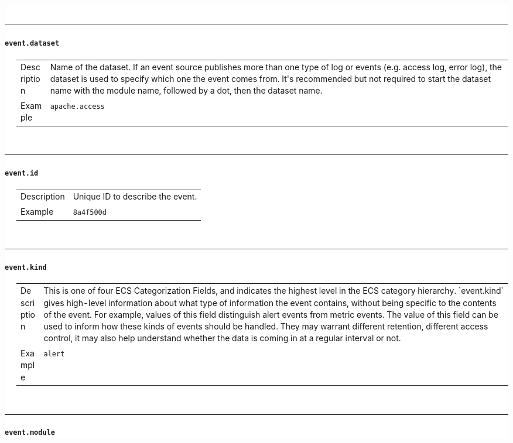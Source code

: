 <br>

</div>

<hr>

#### `event.dataset`

<div style='margin-left: 20px;'>
<table>
<tr><td>Description</td><td>Name of the dataset.  If an event source publishes more than one type of log or events (e.g. access log, error log), the dataset is used to specify which one the event comes from.  It's recommended but not required to start the dataset name with the module name, followed by a dot, then the dataset name.</td></tr>
<tr><td>Example</td><td><code>apache.access</code></td></tr>
</table>

<br>

</div>

<hr>

#### `event.id`

<div style='margin-left: 20px;'>
<table>
<tr><td>Description</td><td>Unique ID to describe the event.</td></tr>
<tr><td>Example</td><td><code>8a4f500d</code></td></tr>
</table>

<br>

</div>

<hr>

#### `event.kind`

<div style='margin-left: 20px;'>
<table>
<tr><td>Description</td><td>This is one of four ECS Categorization Fields, and indicates the highest level in the ECS category hierarchy.  `event.kind` gives high-level information about what type of information the event contains, without being specific to the contents of the event. For example, values of this field distinguish alert events from metric events.  The value of this field can be used to inform how these kinds of events should be handled. They may warrant different retention, different access control, it may also help understand whether the data is coming in at a regular interval or not.</td></tr>
<tr><td>Example</td><td><code>alert</code></td></tr>
</table>

<br>

</div>

<hr>

#### `event.module`
